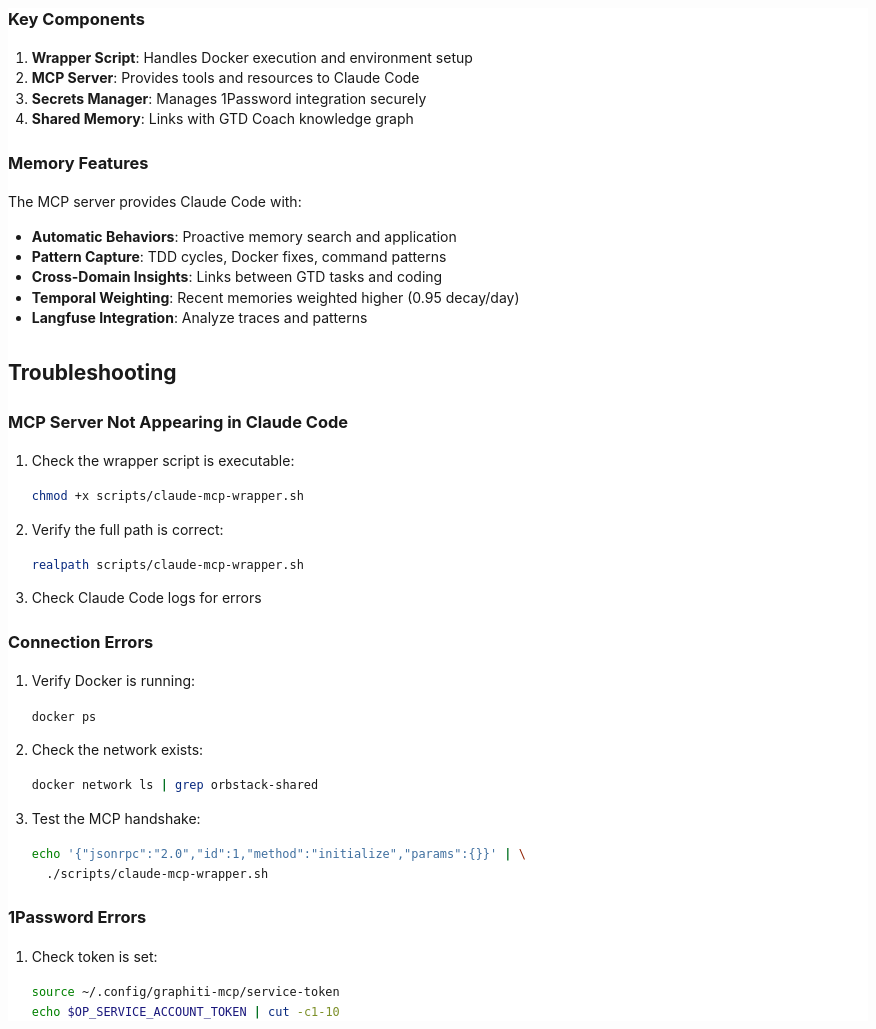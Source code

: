 ### Key Components

1. **Wrapper Script**: Handles Docker execution and environment setup
2. **MCP Server**: Provides tools and resources to Claude Code
3. **Secrets Manager**: Manages 1Password integration securely
4. **Shared Memory**: Links with GTD Coach knowledge graph

### Memory Features

The MCP server provides Claude Code with:
- **Automatic Behaviors**: Proactive memory search and application
- **Pattern Capture**: TDD cycles, Docker fixes, command patterns
- **Cross-Domain Insights**: Links between GTD tasks and coding
- **Temporal Weighting**: Recent memories weighted higher (0.95 decay/day)
- **Langfuse Integration**: Analyze traces and patterns

## Troubleshooting

### MCP Server Not Appearing in Claude Code

1. Check the wrapper script is executable:
   ```bash
   chmod +x scripts/claude-mcp-wrapper.sh
   ```

2. Verify the full path is correct:
   ```bash
   realpath scripts/claude-mcp-wrapper.sh
   ```

3. Check Claude Code logs for errors

### Connection Errors

1. Verify Docker is running:
   ```bash
   docker ps
   ```

2. Check the network exists:
   ```bash
   docker network ls | grep orbstack-shared
   ```

3. Test the MCP handshake:
   ```bash
   echo '{"jsonrpc":"2.0","id":1,"method":"initialize","params":{}}' | \
     ./scripts/claude-mcp-wrapper.sh
   ```

### 1Password Errors

1. Check token is set:
   ```bash
   source ~/.config/graphiti-mcp/service-token
   echo $OP_SERVICE_ACCOUNT_TOKEN | cut -c1-10
   ```

